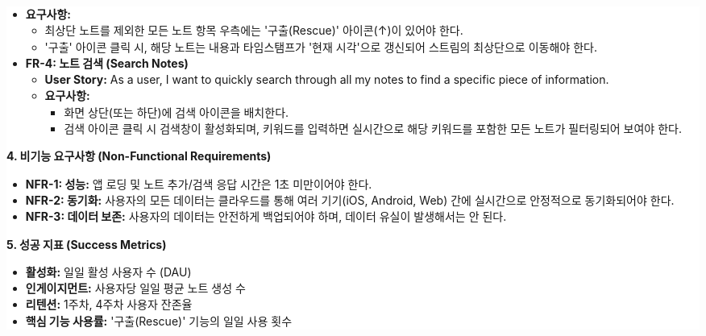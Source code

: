   - **요구사항:**
    - 최상단 노트를 제외한 모든 노트 항목 우측에는 '구출(Rescue)' 아이콘(↑)이 있어야 한다.
    - '구출' 아이콘 클릭 시, 해당 노트는 내용과 타임스탬프가 '현재 시각'으로 갱신되어 스트림의 최상단으로 이동해야 한다.
- **FR-4: 노트 검색 (Search Notes)**
  - **User Story:** As a user, I want to quickly search through all my notes to find a specific piece of information.
  - **요구사항:**
    - 화면 상단(또는 하단)에 검색 아이콘을 배치한다.
    - 검색 아이콘 클릭 시 검색창이 활성화되며, 키워드를 입력하면 실시간으로 해당 키워드를 포함한 모든 노트가 필터링되어 보여야 한다.

**4. 비기능 요구사항 (Non-Functional Requirements)**

- **NFR-1: 성능:** 앱 로딩 및 노트 추가/검색 응답 시간은 1초 미만이어야 한다.
- **NFR-2: 동기화:** 사용자의 모든 데이터는 클라우드를 통해 여러 기기(iOS, Android, Web) 간에 실시간으로 안정적으로 동기화되어야 한다.
- **NFR-3: 데이터 보존:** 사용자의 데이터는 안전하게 백업되어야 하며, 데이터 유실이 발생해서는 안 된다.

**5. 성공 지표 (Success Metrics)**

- **활성화:** 일일 활성 사용자 수 (DAU)
- **인게이지먼트:** 사용자당 일일 평균 노트 생성 수
- **리텐션:** 1주차, 4주차 사용자 잔존율
- **핵심 기능 사용률:** '구출(Rescue)' 기능의 일일 사용 횟수
